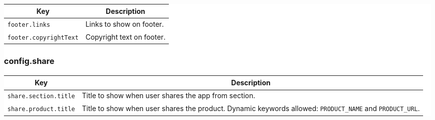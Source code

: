 | Key                    | Description               |
| ---------------------- | ------------------------- |
| `footer.links`         | Links to show on footer.  |
| `footer.copyrightText` | Copyright text on footer. |

### config.share

| Key                   | Description                                                                                             |
| --------------------- | ------------------------------------------------------------------------------------------------------- |
| `share.section.title` | Title to show when user shares the app from section.                                                    |
| `share.product.title` | Title to show when user shares the product. Dynamic keywords allowed: `PRODUCT_NAME` and `PRODUCT_URL`. |
